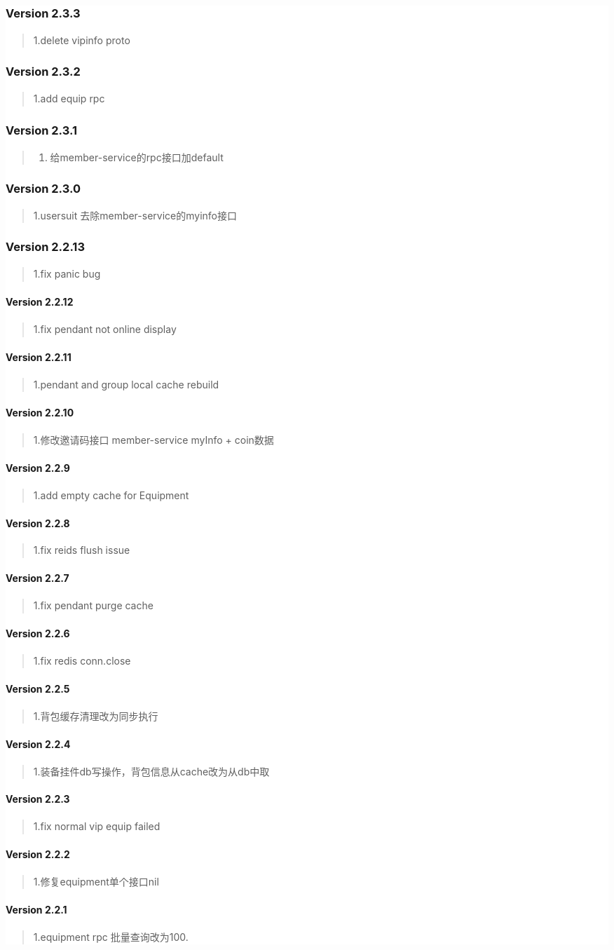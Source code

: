 ### Version 2.3.3
> 1.delete vipinfo proto   

### Version 2.3.2
> 1.add equip rpc   

### Version 2.3.1
> 1. 给member-service的rpc接口加default  

### Version 2.3.0
> 1.usersuit 去除member-service的myinfo接口  

### Version 2.2.13
> 1.fix panic bug  

#### Version 2.2.12
> 1.fix pendant not online display

#### Version 2.2.11
> 1.pendant and group local cache rebuild  

#### Version 2.2.10
> 1.修改邀请码接口 member-service  myInfo +  coin数据

#### Version 2.2.9
> 1.add empty cache for Equipment

#### Version 2.2.8
> 1.fix reids flush issue

#### Version 2.2.7
> 1.fix pendant purge cache

#### Version 2.2.6 
> 1.fix redis conn.close

#### Version 2.2.5 
> 1.背包缓存清理改为同步执行

#### Version 2.2.4 
> 1.装备挂件db写操作，背包信息从cache改为从db中取 

#### Version 2.2.3 
> 1.fix normal vip equip failed      

#### Version 2.2.2 
> 1.修复equipment单个接口nil      

#### Version 2.2.1 
> 1.equipment rpc 批量查询改为100.
